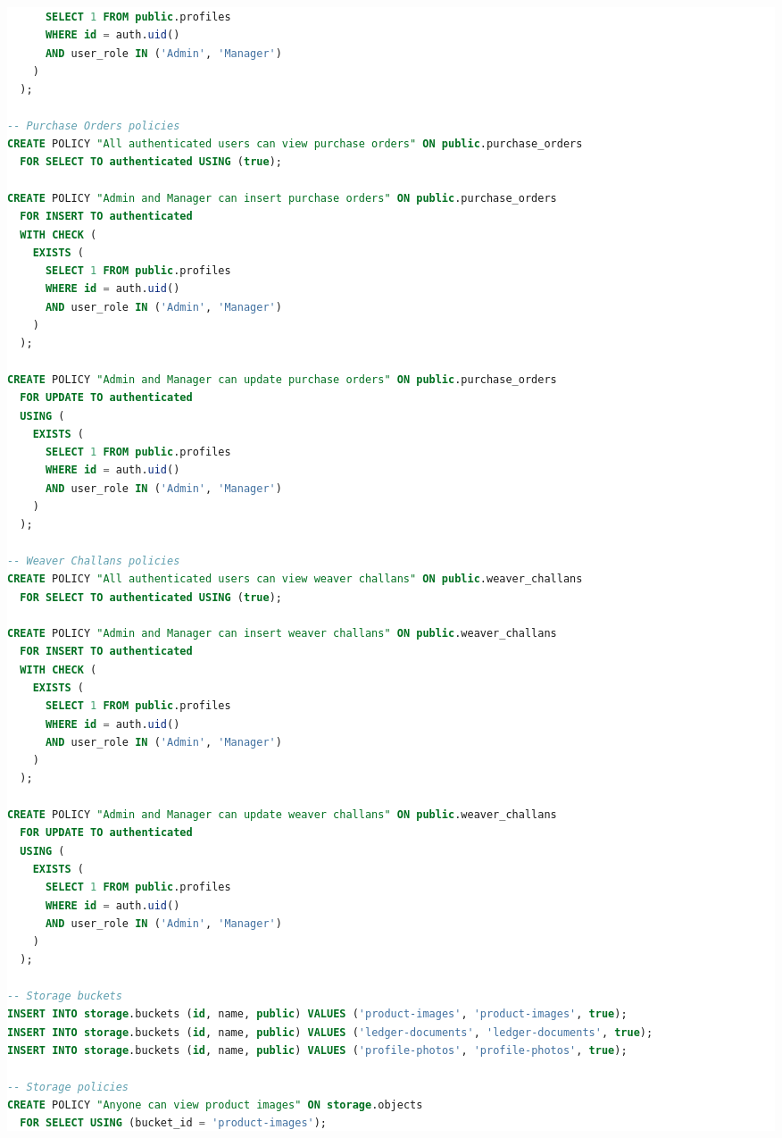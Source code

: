 ```sql
      SELECT 1 FROM public.profiles 
      WHERE id = auth.uid() 
      AND user_role IN ('Admin', 'Manager')
    )
  );

-- Purchase Orders policies
CREATE POLICY "All authenticated users can view purchase orders" ON public.purchase_orders
  FOR SELECT TO authenticated USING (true);

CREATE POLICY "Admin and Manager can insert purchase orders" ON public.purchase_orders
  FOR INSERT TO authenticated 
  WITH CHECK (
    EXISTS (
      SELECT 1 FROM public.profiles 
      WHERE id = auth.uid() 
      AND user_role IN ('Admin', 'Manager')
    )
  );

CREATE POLICY "Admin and Manager can update purchase orders" ON public.purchase_orders
  FOR UPDATE TO authenticated 
  USING (
    EXISTS (
      SELECT 1 FROM public.profiles 
      WHERE id = auth.uid() 
      AND user_role IN ('Admin', 'Manager')
    )
  );

-- Weaver Challans policies
CREATE POLICY "All authenticated users can view weaver challans" ON public.weaver_challans
  FOR SELECT TO authenticated USING (true);

CREATE POLICY "Admin and Manager can insert weaver challans" ON public.weaver_challans
  FOR INSERT TO authenticated 
  WITH CHECK (
    EXISTS (
      SELECT 1 FROM public.profiles 
      WHERE id = auth.uid() 
      AND user_role IN ('Admin', 'Manager')
    )
  );

CREATE POLICY "Admin and Manager can update weaver challans" ON public.weaver_challans
  FOR UPDATE TO authenticated 
  USING (
    EXISTS (
      SELECT 1 FROM public.profiles 
      WHERE id = auth.uid() 
      AND user_role IN ('Admin', 'Manager')
    )
  );

-- Storage buckets
INSERT INTO storage.buckets (id, name, public) VALUES ('product-images', 'product-images', true);
INSERT INTO storage.buckets (id, name, public) VALUES ('ledger-documents', 'ledger-documents', true);
INSERT INTO storage.buckets (id, name, public) VALUES ('profile-photos', 'profile-photos', true);

-- Storage policies
CREATE POLICY "Anyone can view product images" ON storage.objects
  FOR SELECT USING (bucket_id = 'product-images');
```